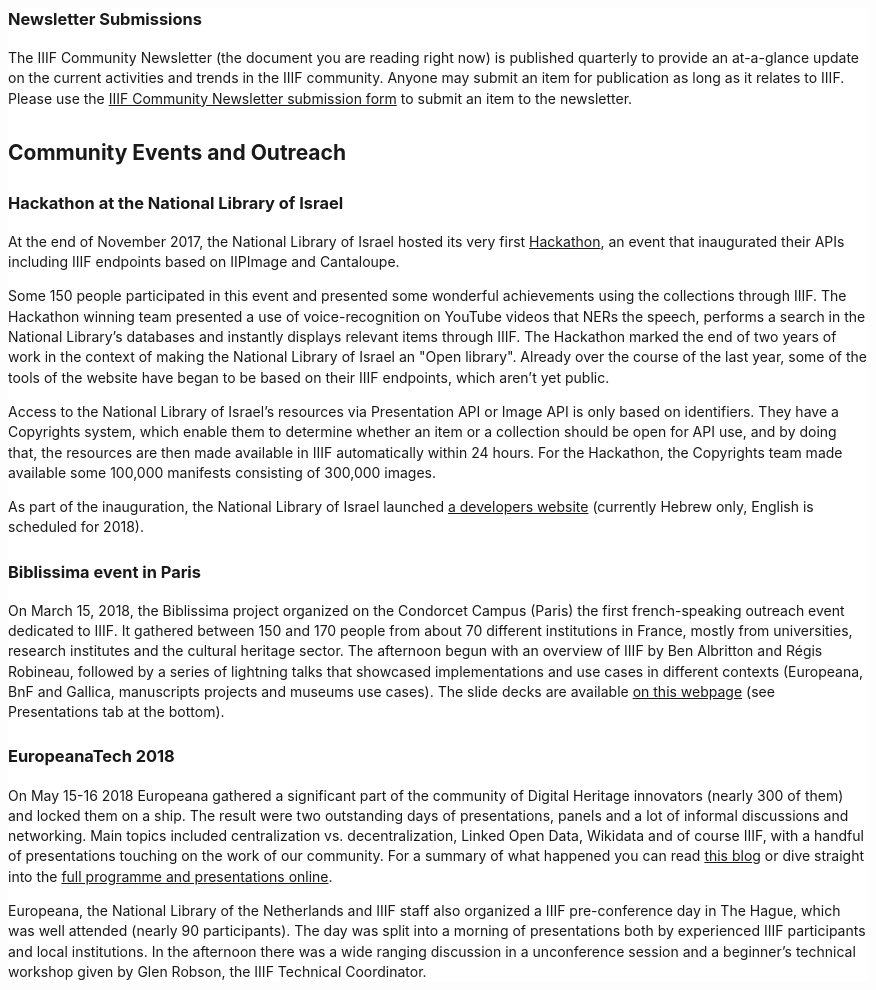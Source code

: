 ### Newsletter Submissions
The IIIF Community Newsletter (the document you are reading right now) is published quarterly to provide an at-a-glance update on the current activities and trends in the IIIF community. Anyone may submit an item for publication as long as it relates to IIIF. Please use the [IIIF Community Newsletter submission form][submission-form] to submit an item to the newsletter.

## Community Events and Outreach

### Hackathon at the National Library of Israel
At the end of November 2017, the National Library of Israel hosted its very first [Hackathon][hackathon-israel], an event that inaugurated their APIs including IIIF endpoints based on IIPImage and Cantaloupe.

Some 150 people participated in this event and presented some wonderful achievements using the collections through IIIF. The Hackathon winning team presented a use of voice-recognition on YouTube videos that NERs the speech, performs a search in the National Library’s databases and instantly displays relevant items through IIIF. The Hackathon marked the end of two years of work in the context of making the National Library of Israel an "Open library". Already over the course of the last year, some of the tools of the website have began to be based on their IIIF endpoints, which aren’t yet public.

Access to the National Library of Israel’s resources via Presentation API or Image API is only based on identifiers. They have a Copyrights system, which enable them to determine whether an item or a collection should be open for API use, and by doing that, the resources are then made available in IIIF automatically within 24 hours. For the Hackathon, the Copyrights team made available some 100,000 manifests consisting of 300,000 images.

As part of the inauguration, the National Library of Israel launched [a developers website][developers-israel] (currently Hebrew only, English is scheduled for 2018).

### Biblissima event in Paris
On March 15, 2018, the Biblissima project organized on the Condorcet Campus (Paris) the first french-speaking outreach event dedicated to IIIF. It gathered between 150 and 170 people from about 70 different institutions in France, mostly from universities, research institutes and the cultural heritage sector. The afternoon begun with an overview of IIIF by Ben Albritton and Régis Robineau, followed by a series of lightning talks that showcased implementations and use cases in different contexts (Europeana, BnF and Gallica, manuscripts projects and museums use cases). The slide decks are available [on this webpage][biblissima-iiif] (see Presentations tab at the bottom).

### EuropeanaTech 2018
On May 15-16 2018 Europeana gathered a significant part of the community of Digital Heritage innovators (nearly 300 of them) and locked them on a ship. The result were two outstanding days of presentations, panels and a lot of informal discussions and networking. Main topics included centralization vs. decentralization, Linked Open Data, Wikidata and of course IIIF, with a handful of presentations touching on the work of our community. For a summary of what happened you can read [this blog][europeana-blog] or dive straight into the [full programme and presentations online][europeanatech18].

Europeana, the National Library of the Netherlands and IIIF staff also organized a IIIF pre-conference day in The Hague, which was well attended (nearly 90 participants). The day was split into a morning of presentations both by experienced IIIF participants and local institutions. In the afternoon there was a wide ranging discussion in a unconference session and a beginner’s technical workshop given by Glen Robson, the IIIF Technical Coordinator.  


[3d-notes]: https://docs.google.com/document/d/1LR7-GXH9r9rT9g1LsvlPTEf9zNmePkz-_yraTTnyD7Y/edit#heading=h.88kkon35js2l
[agbd-prezi]: https://www.agbd.ch/wp-content/uploads/JARaemy_IIIF_pr%C3%A9sentation-min.pdf
[api-christy]: https://stacks.wellcomecollection.org/api-use-cases-1f6db8843e93
[archives-call]: https://docs.google.com/document/d/1C-lrh9pDaISz1nolBQjJ1cA-9DEpe9O3IsoDKGbJlNw/edit
[basel]: https://bit.ly/iiif-basel
[best-manuscript]: https://docs.google.com/document/d/1BWFpJ0ifaD_iIU00B242NoK4ncZ8Yo73HOU6OAy6rZs/edit
[beyond-crane]: https://medium.com/@tom.crane/beyond-the-viewer-fragments-and-links-in-annotation-space-b3284e25f34
[biblissima-iiif]: https://www.biblissima-condorcet.fr/en/courses-and-events/biblissima-and-iiif-day-innovating-rediscover-written-cultural-heritage-2018
[caa-goodwin]: https://www.slideshare.net/EmmanuelleGlass/princeton-university-art-museum-iiif-use-cases-by-cathryn-goodwin-college-art-association-2018-conference
[caa-butcosk]: https://www.slideshare.net/EmmanuelleGlass/iiif-at-the-colby-college-museum-of-art-by-charles-butcosk-college-art-association-2018-conference
[caa-steward]: https://www.slideshare.net/EmmanuelleGlass/caa2018-harvard-art-museums-jeff-stewart-iiif
[caa-glass]: https://www.slideshare.net/EmmanuelleGlass/international-image-interoperability-framework-iiif-supporting-conservation-research-at-the-yale-center-for-british-art-by-emmanuelle-delmasglass-college-art-association-2018-conference
[change-api]: https://iiif.io/api/discovery/0.1/
[chronicle250]: https://chronicle250.com/
[developers-israel]: https://iiif.nli.org.il
[dfc]: https://www.designforcontext.com/
[charter-discovery]: https://iiif.io/community/groups/discovery/charter/
[dlcs]: https://dlcs.info/
[drive-dc]: https://drive.google.com/drive/folders/181NSHhuH1SiChi-xLA6sQyVQ9QNCNHb_
[eca-usp]: https://drive.google.com/file/d/1fg7uYRA0uqV0DIZIuyVCwxUiHVnnLBQQ/view?usp=sharing
[eca-usp-slides]: https://prezi.com/lr5rkao46bei/?utm_campaign=share&utm_medium=copy
[eca-usp-video]: https://www.youtube.com/watch?v=K8aYka0CRkE&feature=youtu.be
[edinburgh-blog]: https://libraryblogs.is.ed.ac.uk/diu/2018/06/22/a-stitch-in-time-mahabharata-delivered-online/
[europeana-blog]: https://pro.europeana.eu/post/europeanatech-2018-gorgeous-data-glorious-technology-in-review
[europeanatech18]: https://pro.europeana.eu/page/europeanatech-2018-programme
[fall-edinburgh]: https://iiif.io/event/2018/edinburgh/
[fromthepage]: https://fromthepage.com/
[gallica]: https://gallica.bnf.fr/
[groups]: https://iiif.io/community/groups/
[groups-3d]: https://iiif.io/community/groups/3d/
[groups-av]: https://iiif.io/community/groups/av/
[groups-discovery]: https://iiif.io/community/groups/discovery/
[groups-manuscripts]: https://iiif.io/community/groups/manuscripts/
[groups-museums]: https://iiif.io/community/groups/museums/
[groups-newspapers]: https://iiif.io/community/groups/newspapers/
[groups-outreach]: https://iiif.io/community/groups/outreach/
[groups-sw]: https://iiif.io/community/groups/software/
[groups-granularity]: https://iiif.io/community/groups/text-granularity/
[hackathon-israel]: https://blog.nli.org.il/en/hackathon/
[himanis-presentation]: https://www.biblissima-condorcet.fr/en/protocoles-iiif-presentation-potentialites
[hors-texte]: https://hesso.tind.io/record/2394
[iiif-c]: https://iiif.io/community/consortium/
[iiif-discuss]: https://groups.google.com/forum/#!forum/iiif-discuss
[iiif-event]: https://iiif.io/event/
[iiif-twitter]: https://twitter.com/iiif_io
[iiif-faq]: https://iiif.io/community/faq/
[iiifc-faq]: https://iiif.io/community/consortium/faq/
[issue-1627]: https://github.com/IIIF/api/issues/1627
[leo-medium]: https://medium.com/@leogermani/conhecendo-o-iiif-padr%C3%B5es-e-ferramentas-para-publica%C3%A7%C3%A3o-de-imagens-na-web-a62af62a1b36
[loc-news]: https://www.loc.gov/newspapers/
[lovaniensia]: https://lovaniensia.be/
[luna]: https://www.lunaimaging.com/
[lyrasis]: https://www.lyrasis.org/Pages/Main.aspx
[magister]: http://heron-net.be/lectio/project_summary
[ncsu-rare]: https://d.lib.ncsu.edu/collections
[ncsu-million]: https://www.lib.ncsu.edu/news/special-collections/one-million-and-counting
[nls]: https://www.nls.uk/
[oclc]: https://www.oclc.org/en/home.html
[or2018]: https://www.or2018.net/
[picturae]: https://picturae.com/en/
[quartex]: https://www.quartexcollections.com/
[rescarta-collection]: https://demos.rescarta.org/ResCarta-Web//iiif/api/presentation/2/collection/top
[scta-linking]: https://community.scta.info/event/2018/06/14/scta-mon-thur-meeting.html
[scta-meeting]: https://community.scta.info/event/2018/06/01/scta-meeting.html
[seige-elag]: https://docs.google.com/presentation/d/1lZGHKUt93BFPS-sRmx4RN-AvW9ZfAjQGbLWCNMiHSkg/
[slack]: https://bit.ly/iiif-slack
[smithsonian-iiif]: https://iiif.si.edu/#about
[submission-form]: https://goo.gl/forms/nw54cBpowzzTPRbp2
[spec-registry]: https://iiif.io/api/annex/registry/
[uni-edinburgh]: https://www.ed.ac.uk/
